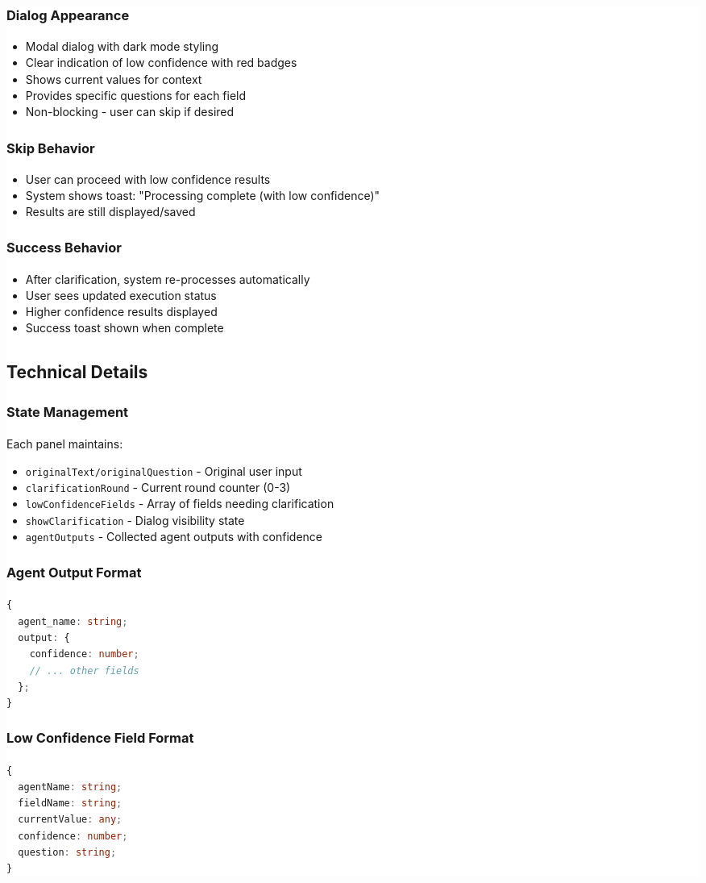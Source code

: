 ### Dialog Appearance
- Modal dialog with dark mode styling
- Clear indication of low confidence with red badges
- Shows current values for context
- Provides specific questions for each field
- Non-blocking - user can skip if desired

### Skip Behavior
- User can proceed with low confidence results
- System shows toast: "Processing complete (with low confidence)"
- Results are still displayed/saved

### Success Behavior
- After clarification, system re-processes automatically
- User sees updated execution status
- Higher confidence results displayed
- Success toast shown when complete

## Technical Details

### State Management
Each panel maintains:
- `originalText/originalQuestion` - Original user input
- `clarificationRound` - Current round counter (0-3)
- `lowConfidenceFields` - Array of fields needing clarification
- `showClarification` - Dialog visibility state
- `agentOutputs` - Collected agent outputs with confidence

### Agent Output Format
```typescript
{
  agent_name: string;
  output: {
    confidence: number;
    // ... other fields
  };
}
```

### Low Confidence Field Format
```typescript
{
  agentName: string;
  fieldName: string;
  currentValue: any;
  confidence: number;
  question: string;
}
```
